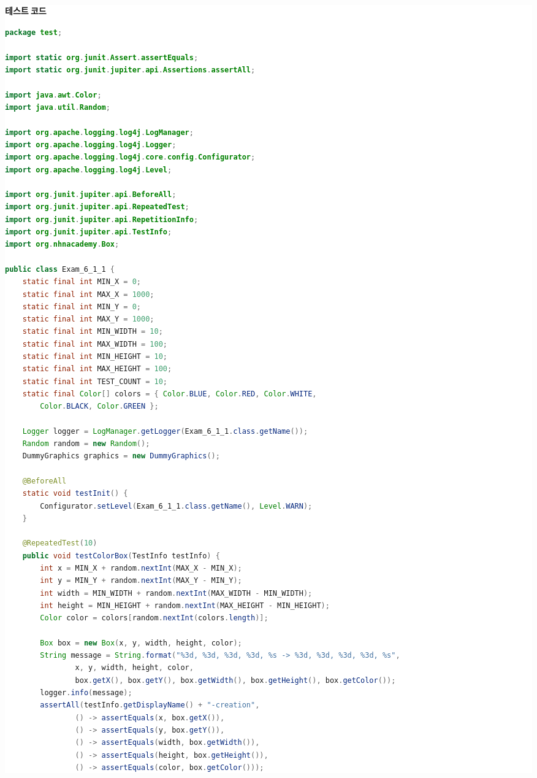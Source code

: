 

**테스트 코드**

~~~java
package test;

import static org.junit.Assert.assertEquals;
import static org.junit.jupiter.api.Assertions.assertAll;

import java.awt.Color;
import java.util.Random;

import org.apache.logging.log4j.LogManager;
import org.apache.logging.log4j.Logger;
import org.apache.logging.log4j.core.config.Configurator;
import org.apache.logging.log4j.Level;

import org.junit.jupiter.api.BeforeAll;
import org.junit.jupiter.api.RepeatedTest;
import org.junit.jupiter.api.RepetitionInfo;
import org.junit.jupiter.api.TestInfo;
import org.nhnacademy.Box;

public class Exam_6_1_1 {
    static final int MIN_X = 0;
    static final int MAX_X = 1000;
    static final int MIN_Y = 0;
    static final int MAX_Y = 1000;
    static final int MIN_WIDTH = 10;
    static final int MAX_WIDTH = 100;
    static final int MIN_HEIGHT = 10;
    static final int MAX_HEIGHT = 100;
    static final int TEST_COUNT = 10;
    static final Color[] colors = { Color.BLUE, Color.RED, Color.WHITE,
        Color.BLACK, Color.GREEN };

    Logger logger = LogManager.getLogger(Exam_6_1_1.class.getName());
    Random random = new Random();
    DummyGraphics graphics = new DummyGraphics();

    @BeforeAll
    static void testInit() {
        Configurator.setLevel(Exam_6_1_1.class.getName(), Level.WARN);
    }

    @RepeatedTest(10)
    public void testColorBox(TestInfo testInfo) {
        int x = MIN_X + random.nextInt(MAX_X - MIN_X);
        int y = MIN_Y + random.nextInt(MAX_Y - MIN_Y);
        int width = MIN_WIDTH + random.nextInt(MAX_WIDTH - MIN_WIDTH);
        int height = MIN_HEIGHT + random.nextInt(MAX_HEIGHT - MIN_HEIGHT);
        Color color = colors[random.nextInt(colors.length)];

        Box box = new Box(x, y, width, height, color);
        String message = String.format("%3d, %3d, %3d, %3d, %s -> %3d, %3d, %3d, %3d, %s",
                x, y, width, height, color,
                box.getX(), box.getY(), box.getWidth(), box.getHeight(), box.getColor());
        logger.info(message);
        assertAll(testInfo.getDisplayName() + "-creation",
                () -> assertEquals(x, box.getX()),
                () -> assertEquals(y, box.getY()),
                () -> assertEquals(width, box.getWidth()),
                () -> assertEquals(height, box.getHeight()),
                () -> assertEquals(color, box.getColor()));
~~~